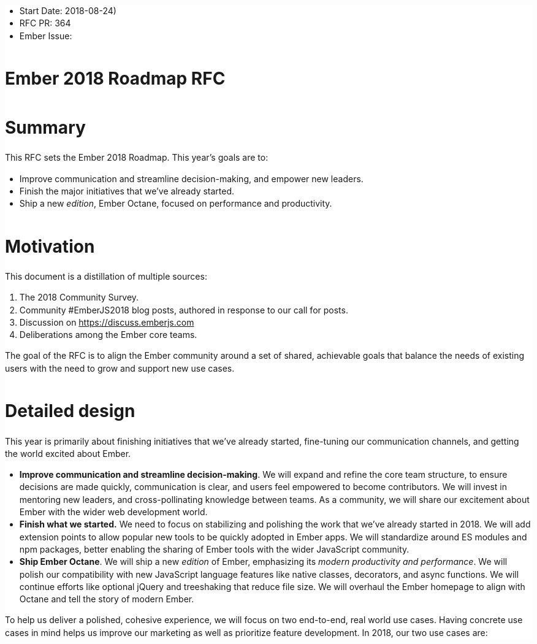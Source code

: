 - Start Date: 2018-08-24)
- RFC PR: 364
- Ember Issue: 

# Ember 2018 Roadmap RFC

# Summary

This RFC sets the Ember 2018 Roadmap. This year’s goals are to:

- Improve communication and streamline decision-making, and empower new leaders.
- Finish the major initiatives that we’ve already started.
- Ship a new *edition*, Ember Octane, focused on performance and productivity.

# Motivation

This document is a distillation of multiple sources:

1. The 2018 Community Survey.
2. Community #EmberJS2018 blog posts, authored in response to our call for posts.
3. Discussion on https://discuss.emberjs.com
4. Deliberations among the Ember core teams.

The goal of the RFC is to align the Ember community around a set of shared, achievable goals that balance the needs of existing users with the need to grow and support new use cases.

# Detailed design

This year is primarily about finishing initiatives that we’ve already started, fine-tuning our communication channels, and getting the world excited about Ember.

- **Improve communication and streamline decision-making**. We will expand and refine the core team structure, to ensure decisions are made quickly, communication is clear, and users feel empowered to become contributors. We will invest in mentoring new leaders, and cross-pollinating knowledge between teams. As a community, we will share our excitement about Ember with the wider web development world.
- **Finish what we started.** We need to focus on stabilizing and polishing the work that we’ve already started in 2018. We will add extension points to allow popular new tools to be quickly adopted in Ember apps. We will standardize around ES modules and npm packages, better enabling the sharing of Ember tools with the wider JavaScript community.
- **Ship Ember Octane**. We will ship a new *edition* of Ember, emphasizing its *modern productivity and performance*. We will polish our compatibility with new JavaScript language features like native classes, decorators, and async functions. We will continue efforts like optional jQuery and treeshaking that reduce file size. We will overhaul the Ember homepage to align with Octane and tell the story of modern Ember.

To help us deliver a polished, cohesive experience, we will focus on two end-to-end, real world use cases. Having concrete use cases in mind helps us improve our marketing as well as prioritize feature development. In 2018, our two use cases are:
